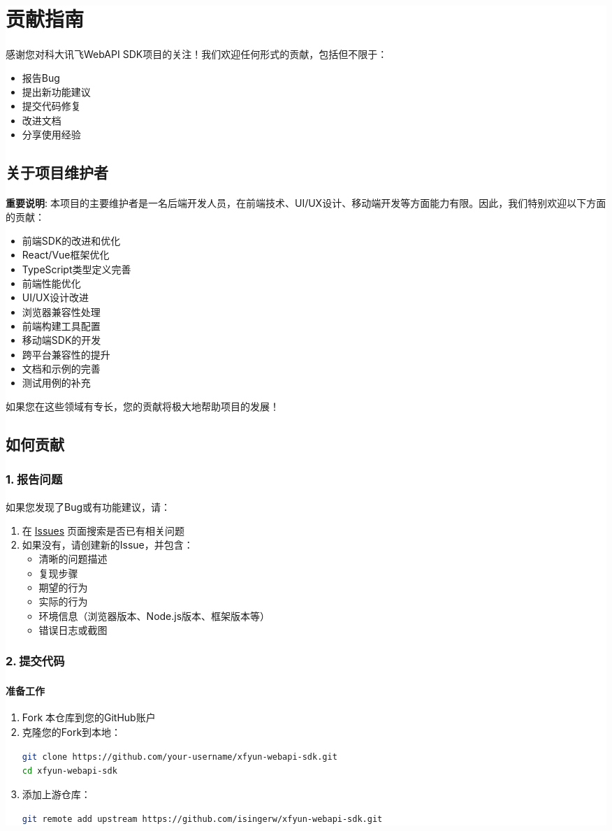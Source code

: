 # 贡献指南

感谢您对科大讯飞WebAPI SDK项目的关注！我们欢迎任何形式的贡献，包括但不限于：

- 报告Bug
- 提出新功能建议
- 提交代码修复
- 改进文档
- 分享使用经验

## 关于项目维护者

**重要说明**: 本项目的主要维护者是一名后端开发人员，在前端技术、UI/UX设计、移动端开发等方面能力有限。因此，我们特别欢迎以下方面的贡献：

- 前端SDK的改进和优化
- React/Vue框架优化
- TypeScript类型定义完善
- 前端性能优化
- UI/UX设计改进
- 浏览器兼容性处理
- 前端构建工具配置
- 移动端SDK的开发
- 跨平台兼容性的提升
- 文档和示例的完善
- 测试用例的补充

如果您在这些领域有专长，您的贡献将极大地帮助项目的发展！

## 如何贡献

### 1. 报告问题

如果您发现了Bug或有功能建议，请：

1. 在 [Issues](https://github.com/isingerw/xfyun-webapi-sdk/issues) 页面搜索是否已有相关问题
2. 如果没有，请创建新的Issue，并包含：
   - 清晰的问题描述
   - 复现步骤
   - 期望的行为
   - 实际的行为
   - 环境信息（浏览器版本、Node.js版本、框架版本等）
   - 错误日志或截图

### 2. 提交代码

#### 准备工作

1. Fork 本仓库到您的GitHub账户
2. 克隆您的Fork到本地：
   ```bash
   git clone https://github.com/your-username/xfyun-webapi-sdk.git
   cd xfyun-webapi-sdk
   ```
3. 添加上游仓库：
   ```bash
   git remote add upstream https://github.com/isingerw/xfyun-webapi-sdk.git
   ```
